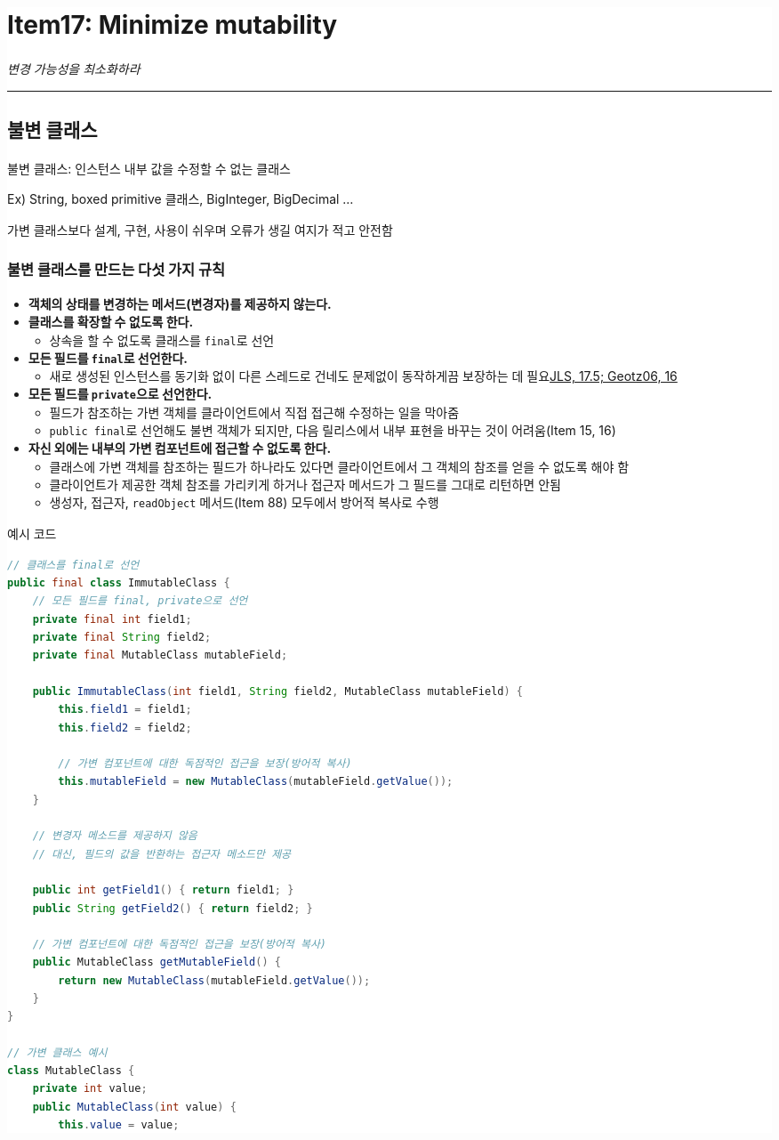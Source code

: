 # Item17: Minimize mutability

*변경 가능성을 최소화하라*

---

## 불변 클래스

불변 클래스: 인스턴스 내부 값을 수정할 수 없는 클래스

Ex) String, boxed primitive 클래스, BigInteger, BigDecimal …

가변 클래스보다 설계, 구현, 사용이 쉬우며 오류가 생길 여지가 적고 안전함

### 불변 클래스를 만드는 다섯 가지 규칙

- **객체의 상태를 변경하는 메서드(변경자)를 제공하지 않는다.**
- **클래스를 확장할 수 없도록 한다.**
    - 상속을 할 수 없도록 클래스를 `final`로 선언
- **모든 필드를 `final`로 선언한다.**
    - 새로 생성된 인스턴스를 동기화 없이 다른 스레드로 건네도 문제없이 동작하게끔 보장하는 데 필요[JLS, 17.5; Geotz06, 16](https://docs.oracle.com/javase/specs/jls/se8/html/jls-17.html#jls-17.5)
- **모든 필드를 `private`으로 선언한다.**
    - 필드가 참조하는 가변 객체를 클라이언트에서 직접 접근해 수정하는 일을 막아줌
    - `public final`로 선언해도 불변 객체가 되지만, 다음 릴리스에서 내부 표현을 바꾸는 것이 어려움(Item 15, 16)
- **자신 외에는 내부의 가변 컴포넌트에 접근할 수 없도록 한다.**
    - 클래스에 가변 객체를 참조하는 필드가 하나라도 있다면 클라이언트에서 그 객체의 참조를 얻을 수 없도록 해야 함
    - 클라이언트가 제공한 객체 참조를 가리키게 하거나 접근자 메서드가 그 필드를 그대로 리턴하면 안됨
    - 생성자, 접근자, `readObject` 메서드(Item 88) 모두에서 방어적 복사로 수행

예시 코드

```java
// 클래스를 final로 선언
public final class ImmutableClass {
    // 모든 필드를 final, private으로 선언
    private final int field1;
    private final String field2;
    private final MutableClass mutableField;

    public ImmutableClass(int field1, String field2, MutableClass mutableField) {
        this.field1 = field1;
        this.field2 = field2;

        // 가변 컴포넌트에 대한 독점적인 접근을 보장(방어적 복사)
        this.mutableField = new MutableClass(mutableField.getValue());
    }

    // 변경자 메소드를 제공하지 않음
    // 대신, 필드의 값을 반환하는 접근자 메소드만 제공

    public int getField1() { return field1; }
    public String getField2() { return field2; }

    // 가변 컴포넌트에 대한 독점적인 접근을 보장(방어적 복사)
    public MutableClass getMutableField() {
        return new MutableClass(mutableField.getValue());
    }
}

// 가변 클래스 예시
class MutableClass {
    private int value;
    public MutableClass(int value) {
        this.value = value;
```